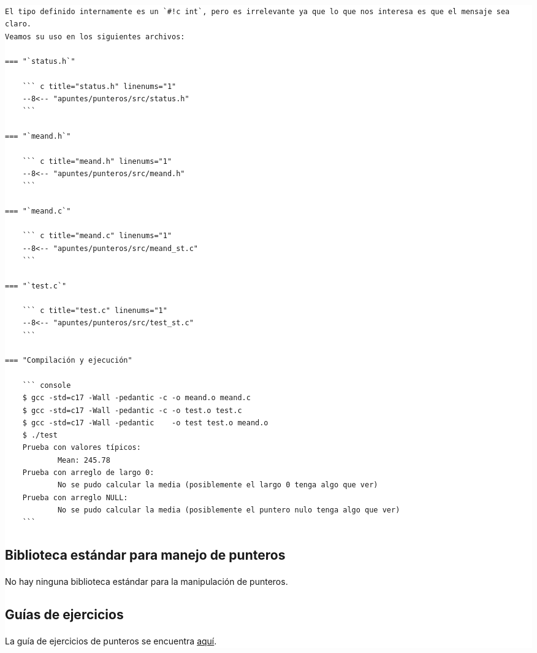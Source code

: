     El tipo definido internamente es un `#!c int`, pero es irrelevante ya que lo que nos interesa es que el mensaje sea
    claro.
    Veamos su uso en los siguientes archivos:

    === "`status.h`"

        ``` c title="status.h" linenums="1"
        --8<-- "apuntes/punteros/src/status.h"
        ```

    === "`meand.h`"

        ``` c title="meand.h" linenums="1"
        --8<-- "apuntes/punteros/src/meand.h"
        ```

    === "`meand.c`"

        ``` c title="meand.c" linenums="1"
        --8<-- "apuntes/punteros/src/meand_st.c"
        ```

    === "`test.c`"

        ``` c title="test.c" linenums="1"
        --8<-- "apuntes/punteros/src/test_st.c"
        ```

    === "Compilación y ejecución"

        ``` console
        $ gcc -std=c17 -Wall -pedantic -c -o meand.o meand.c
        $ gcc -std=c17 -Wall -pedantic -c -o test.o test.c
        $ gcc -std=c17 -Wall -pedantic    -o test test.o meand.o
        $ ./test
        Prueba con valores típicos:
                Mean: 245.78
        Prueba con arreglo de largo 0:
                No se pudo calcular la media (posiblemente el largo 0 tenga algo que ver)
        Prueba con arreglo NULL:
                No se pudo calcular la media (posiblemente el puntero nulo tenga algo que ver)
        ```

## Biblioteca estándar para manejo de punteros

No hay ninguna biblioteca estándar para la manipulación de punteros.

## Guías de ejercicios

La guía de ejercicios de punteros se encuentra [aquí](../../guias/c/punteros/).
